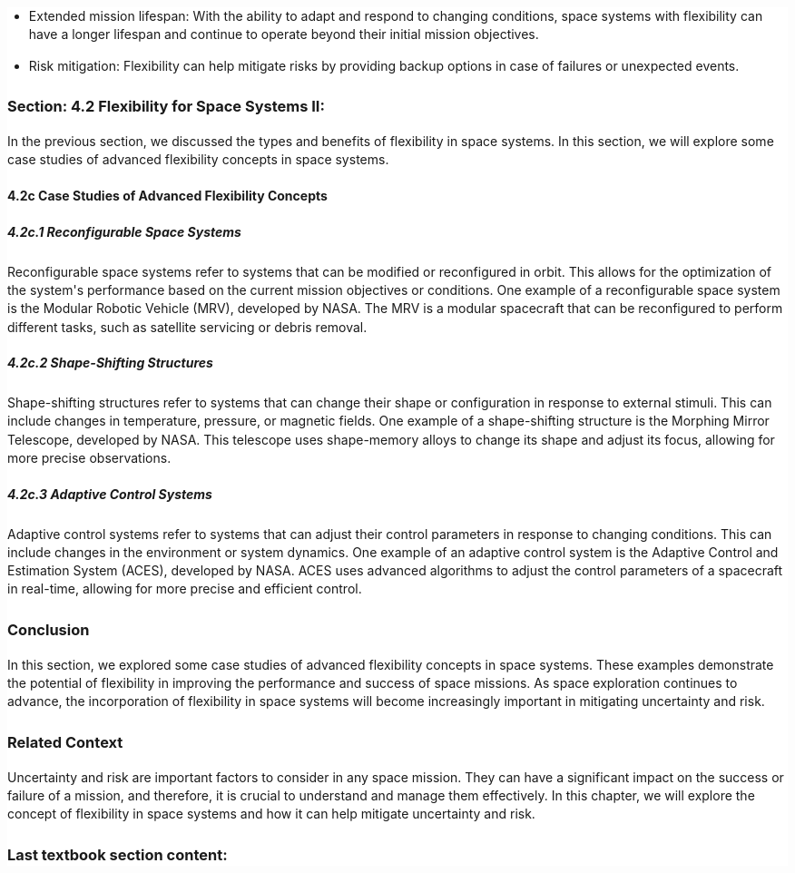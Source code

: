 - Extended mission lifespan: With the ability to adapt and respond to changing conditions, space systems with flexibility can have a longer lifespan and continue to operate beyond their initial mission objectives.

- Risk mitigation: Flexibility can help mitigate risks by providing backup options in case of failures or unexpected events.

### Section: 4.2 Flexibility for Space Systems II:

In the previous section, we discussed the types and benefits of flexibility in space systems. In this section, we will explore some case studies of advanced flexibility concepts in space systems.

#### 4.2c Case Studies of Advanced Flexibility Concepts

##### 4.2c.1 Reconfigurable Space Systems

Reconfigurable space systems refer to systems that can be modified or reconfigured in orbit. This allows for the optimization of the system's performance based on the current mission objectives or conditions. One example of a reconfigurable space system is the Modular Robotic Vehicle (MRV), developed by NASA. The MRV is a modular spacecraft that can be reconfigured to perform different tasks, such as satellite servicing or debris removal.

##### 4.2c.2 Shape-Shifting Structures

Shape-shifting structures refer to systems that can change their shape or configuration in response to external stimuli. This can include changes in temperature, pressure, or magnetic fields. One example of a shape-shifting structure is the Morphing Mirror Telescope, developed by NASA. This telescope uses shape-memory alloys to change its shape and adjust its focus, allowing for more precise observations.

##### 4.2c.3 Adaptive Control Systems

Adaptive control systems refer to systems that can adjust their control parameters in response to changing conditions. This can include changes in the environment or system dynamics. One example of an adaptive control system is the Adaptive Control and Estimation System (ACES), developed by NASA. ACES uses advanced algorithms to adjust the control parameters of a spacecraft in real-time, allowing for more precise and efficient control.

### Conclusion

In this section, we explored some case studies of advanced flexibility concepts in space systems. These examples demonstrate the potential of flexibility in improving the performance and success of space missions. As space exploration continues to advance, the incorporation of flexibility in space systems will become increasingly important in mitigating uncertainty and risk. 


### Related Context
Uncertainty and risk are important factors to consider in any space mission. They can have a significant impact on the success or failure of a mission, and therefore, it is crucial to understand and manage them effectively. In this chapter, we will explore the concept of flexibility in space systems and how it can help mitigate uncertainty and risk.

### Last textbook section content:
